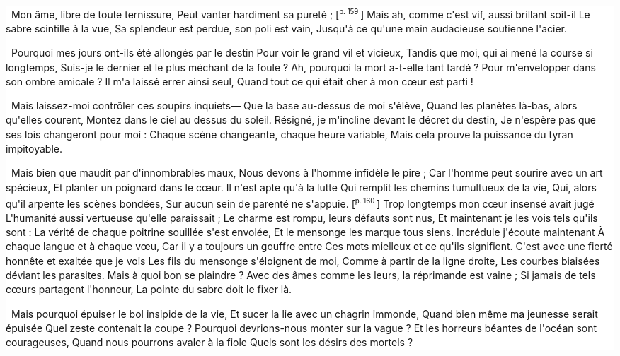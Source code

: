 &nbsp;&nbsp;Mon âme, libre de toute ternissure,
Peut vanter hardiment sa pureté ; <span id="p159">[<sup><small>p. 159  </small></sup>]</span>
Mais ah, comme c'est vif, aussi brillant soit-il
Le sabre scintille à la vue,
Sa splendeur est perdue, son poli est vain,
Jusqu'à ce qu'une main audacieuse soutienne l'acier.

&nbsp;&nbsp;Pourquoi mes jours ont-ils été allongés par le destin
Pour voir le grand vil et vicieux,
Tandis que moi, qui ai mené la course si longtemps,
Suis-je le dernier et le plus méchant de la foule ?
Ah, pourquoi la mort a-t-elle tant tardé ?
Pour m'envelopper dans son ombre amicale ?
Il m'a laissé errer ainsi seul,
Quand tout ce qui était cher à mon cœur est parti !

&nbsp;&nbsp;Mais laissez-moi contrôler ces soupirs inquiets—
Que la base au-dessus de moi s'élève,
Quand les planètes là-bas, alors qu'elles courent,
Montez dans le ciel au dessus du soleil.
Résigné, je m'incline devant le décret du destin,
Je n'espère pas que ses lois changeront pour moi :
Chaque scène changeante, chaque heure variable,
Mais cela prouve la puissance du tyran impitoyable.

&nbsp;&nbsp;Mais bien que maudit par d'innombrables maux,
Nous devons à l'homme infidèle le pire ;
Car l'homme peut sourire avec un art spécieux,
Et planter un poignard dans le cœur.
Il n'est apte qu'à la lutte
Qui remplit les chemins tumultueux de la vie,
Qui, alors qu'il arpente les scènes bondées,
Sur aucun sein de parenté ne s'appuie. <span id="p160">[<sup><small>p. 160  </small></sup>]</span>
Trop longtemps mon cœur insensé avait jugé
L'humanité aussi vertueuse qu'elle paraissait ;
Le charme est rompu, leurs défauts sont nus,
Et maintenant je les vois tels qu'ils sont :
La vérité de chaque poitrine souillée s'est envolée,
Et le mensonge les marque tous siens.
Incrédule j'écoute maintenant
À chaque langue et à chaque vœu,
Car il y a toujours un gouffre entre
Ces mots mielleux et ce qu'ils signifient.
C'est avec une fierté honnête et exaltée que je vois
Les fils du mensonge s'éloignent de moi,
Comme à partir de la ligne droite,
Les courbes biaisées déviant les parasites.
Mais à quoi bon se plaindre ?
Avec des âmes comme les leurs, la réprimande est vaine ;
Si jamais de tels cœurs partagent l'honneur,
La pointe du sabre doit le fixer là.

&nbsp;&nbsp;Mais pourquoi épuiser le bol insipide de la vie,
Et sucer la lie avec un chagrin immonde,
Quand bien même ma jeunesse serait épuisée
Quel zeste contenait la coupe ?
Pourquoi devrions-nous monter sur la vague ?
Et les horreurs béantes de l'océan sont courageuses,
Quand nous pourrons avaler à la fiole
Quels sont les désirs des mortels ?


[^21]: 134:\* _i.e._—Le Loup.
[^22]: 142:\* Nedham, en arabe, signifie un collier de perles.
[^23]: 146:\* Un ange méchant, qui est autorisé à tenter l'humanité en leur enseignant la magie : voir la légende le concernant dans le Coran de Sale.
[^24]: 146:† Le poète fait ici allusion aux châtiments dénoncés dans le Coran contre ceux qui adorent une pluralité de dieux : « leur couche sera dans l’enfer, et sur eux seront des couvertures de feu. » Sur. 2.